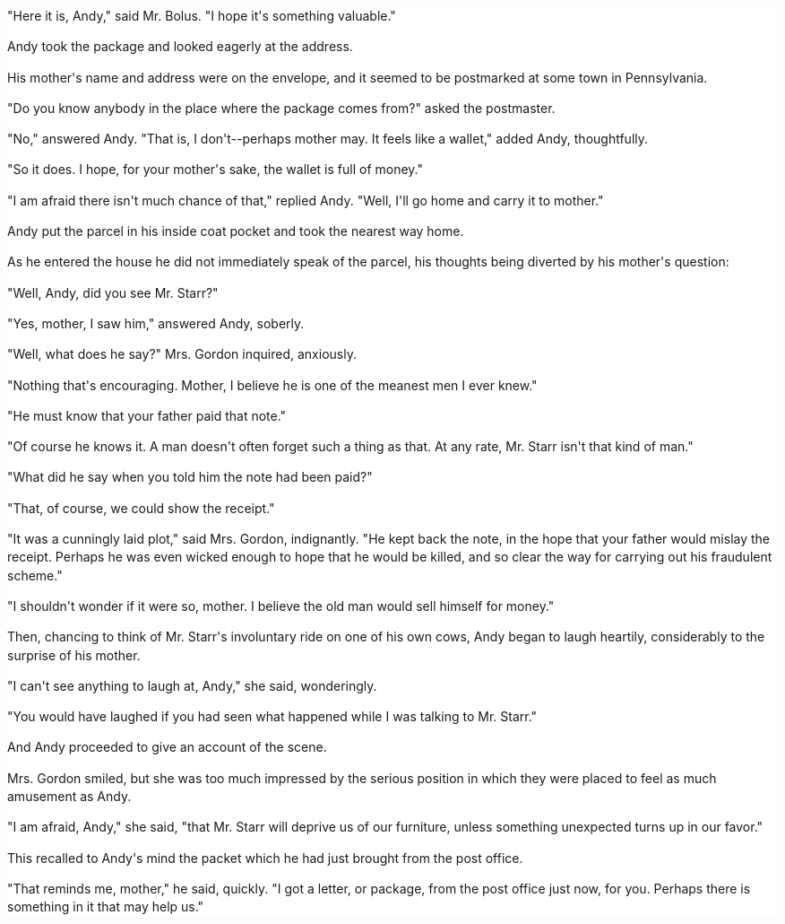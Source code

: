 "Here it is, Andy," said Mr. Bolus. "I hope it's something valuable."

Andy took the package and looked eagerly at the address.

His mother's name and address were on the envelope, and it seemed to be postmarked at some town in Pennsylvania.

"Do you know anybody in the place where the package comes from?" asked the postmaster.

"No," answered Andy. "That is, I don't--perhaps mother may. It feels like a wallet," added Andy, thoughtfully.

"So it does. I hope, for your mother's sake, the wallet is full of money."

"I am afraid there isn't much chance of that," replied Andy. "Well, I'll go home and carry it to mother."

Andy put the parcel in his inside coat pocket and took the nearest way home.

As he entered the house he did not immediately speak of the parcel, his thoughts being diverted by his mother's question:

"Well, Andy, did you see Mr. Starr?"

"Yes, mother, I saw him," answered Andy, soberly.

"Well, what does he say?" Mrs. Gordon inquired, anxiously.

"Nothing that's encouraging. Mother, I believe he is one of the meanest men I ever knew."

"He must know that your father paid that note."

"Of course he knows it. A man doesn't often forget such a thing as that. At any rate, Mr. Starr isn't that kind of man."

"What did he say when you told him the note had been paid?"

"That, of course, we could show the receipt."

"It was a cunningly laid plot," said Mrs. Gordon, indignantly. "He kept back the note, in the hope that your father would mislay the receipt. Perhaps he was even wicked enough to hope that he would be killed, and so clear the way for carrying out his fraudulent scheme."

"I shouldn't wonder if it were so, mother. I believe the old man would sell himself for money."

Then, chancing to think of Mr. Starr's involuntary ride on one of his own cows, Andy began to laugh heartily, considerably to the surprise of his mother.

"I can't see anything to laugh at, Andy," she said, wonderingly.

"You would have laughed if you had seen what happened while I was talking to Mr. Starr."

And Andy proceeded to give an account of the scene.

Mrs. Gordon smiled, but she was too much impressed by the serious position in which they were placed to feel as much amusement as Andy.

"I am afraid, Andy," she said, "that Mr. Starr will deprive us of our furniture, unless something unexpected turns up in our favor."

This recalled to Andy's mind the packet which he had just brought from the post office.

"That reminds me, mother," he said, quickly. "I got a letter, or package, from the post office just now, for you. Perhaps there is something in it that may help us."
